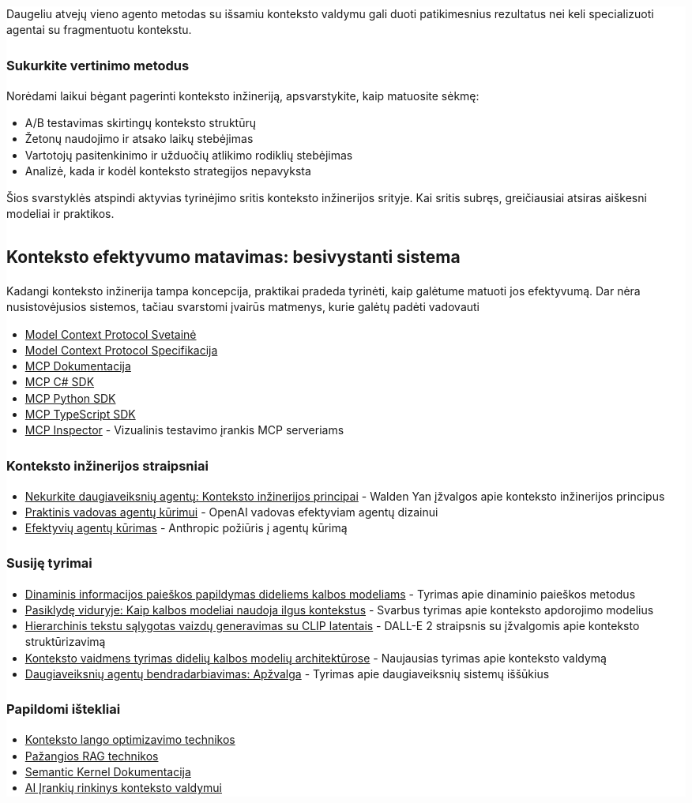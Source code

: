 Daugeliu atvejų vieno agento metodas su išsamiu konteksto valdymu gali duoti patikimesnius rezultatus nei keli specializuoti agentai su fragmentuotu kontekstu.

### Sukurkite vertinimo metodus

Norėdami laikui bėgant pagerinti konteksto inžineriją, apsvarstykite, kaip matuosite sėkmę:
- A/B testavimas skirtingų konteksto struktūrų
- Žetonų naudojimo ir atsako laikų stebėjimas
- Vartotojų pasitenkinimo ir užduočių atlikimo rodiklių stebėjimas
- Analizė, kada ir kodėl konteksto strategijos nepavyksta

Šios svarstyklės atspindi aktyvias tyrinėjimo sritis konteksto inžinerijos srityje. Kai sritis subręs, greičiausiai atsiras aiškesni modeliai ir praktikos.

## Konteksto efektyvumo matavimas: besivystanti sistema

Kadangi konteksto inžinerija tampa koncepcija, praktikai pradeda tyrinėti, kaip galėtume matuoti jos efektyvumą. Dar nėra nusistovėjusios sistemos, tačiau svarstomi įvairūs matmenys, kurie galėtų padėti vadovauti
- [Model Context Protocol Svetainė](https://modelcontextprotocol.io/)
- [Model Context Protocol Specifikacija](https://github.com/modelcontextprotocol/modelcontextprotocol)
- [MCP Dokumentacija](https://modelcontextprotocol.io/docs)
- [MCP C# SDK](https://github.com/modelcontextprotocol/csharp-sdk)
- [MCP Python SDK](https://github.com/modelcontextprotocol/python-sdk)
- [MCP TypeScript SDK](https://github.com/modelcontextprotocol/typescript-sdk)
- [MCP Inspector](https://github.com/modelcontextprotocol/inspector) - Vizualinis testavimo įrankis MCP serveriams

### Konteksto inžinerijos straipsniai
- [Nekurkite daugiaveiksnių agentų: Konteksto inžinerijos principai](https://cognition.ai/blog/dont-build-multi-agents) - Walden Yan įžvalgos apie konteksto inžinerijos principus
- [Praktinis vadovas agentų kūrimui](https://cdn.openai.com/business-guides-and-resources/a-practical-guide-to-building-agents.pdf) - OpenAI vadovas efektyviam agentų dizainui
- [Efektyvių agentų kūrimas](https://www.anthropic.com/engineering/building-effective-agents) - Anthropic požiūris į agentų kūrimą

### Susiję tyrimai
- [Dinaminis informacijos paieškos papildymas dideliems kalbos modeliams](https://arxiv.org/abs/2310.01487) - Tyrimas apie dinaminio paieškos metodus
- [Pasiklydę viduryje: Kaip kalbos modeliai naudoja ilgus kontekstus](https://arxiv.org/abs/2307.03172) - Svarbus tyrimas apie konteksto apdorojimo modelius
- [Hierarchinis tekstu sąlygotas vaizdų generavimas su CLIP latentais](https://arxiv.org/abs/2204.06125) - DALL-E 2 straipsnis su įžvalgomis apie konteksto struktūrizavimą
- [Konteksto vaidmens tyrimas didelių kalbos modelių architektūrose](https://aclanthology.org/2023.findings-emnlp.124/) - Naujausias tyrimas apie konteksto valdymą
- [Daugiaveiksnių agentų bendradarbiavimas: Apžvalga](https://arxiv.org/abs/2304.03442) - Tyrimas apie daugiaveiksnių sistemų iššūkius

### Papildomi ištekliai
- [Konteksto lango optimizavimo technikos](https://learn.microsoft.com/en-us/azure/ai-services/openai/concepts/context-window)
- [Pažangios RAG technikos](https://www.microsoft.com/en-us/research/blog/retrieval-augmented-generation-rag-and-frontier-models/)
- [Semantic Kernel Dokumentacija](https://github.com/microsoft/semantic-kernel)
- [AI Įrankių rinkinys konteksto valdymui](https://github.com/microsoft/aitoolkit)
